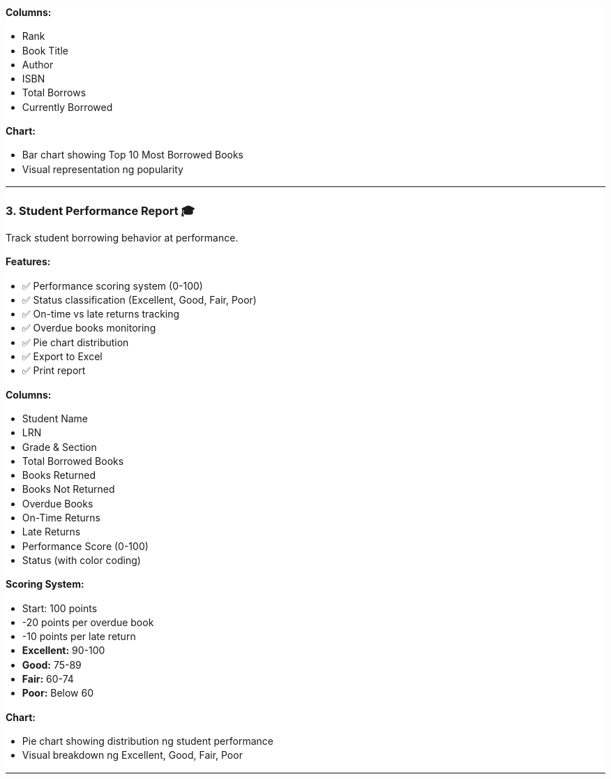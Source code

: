 **Columns:**
- Rank
- Book Title
- Author
- ISBN
- Total Borrows
- Currently Borrowed

**Chart:**
- Bar chart showing Top 10 Most Borrowed Books
- Visual representation ng popularity

---

### 3. **Student Performance Report** 🎓
Track student borrowing behavior at performance.

**Features:**
- ✅ Performance scoring system (0-100)
- ✅ Status classification (Excellent, Good, Fair, Poor)
- ✅ On-time vs late returns tracking
- ✅ Overdue books monitoring
- ✅ Pie chart distribution
- ✅ Export to Excel
- ✅ Print report

**Columns:**
- Student Name
- LRN
- Grade & Section
- Total Borrowed Books
- Books Returned
- Books Not Returned
- Overdue Books
- On-Time Returns
- Late Returns
- Performance Score (0-100)
- Status (with color coding)

**Scoring System:**
- Start: 100 points
- -20 points per overdue book
- -10 points per late return
- **Excellent:** 90-100
- **Good:** 75-89
- **Fair:** 60-74
- **Poor:** Below 60

**Chart:**
- Pie chart showing distribution ng student performance
- Visual breakdown ng Excellent, Good, Fair, Poor

---
